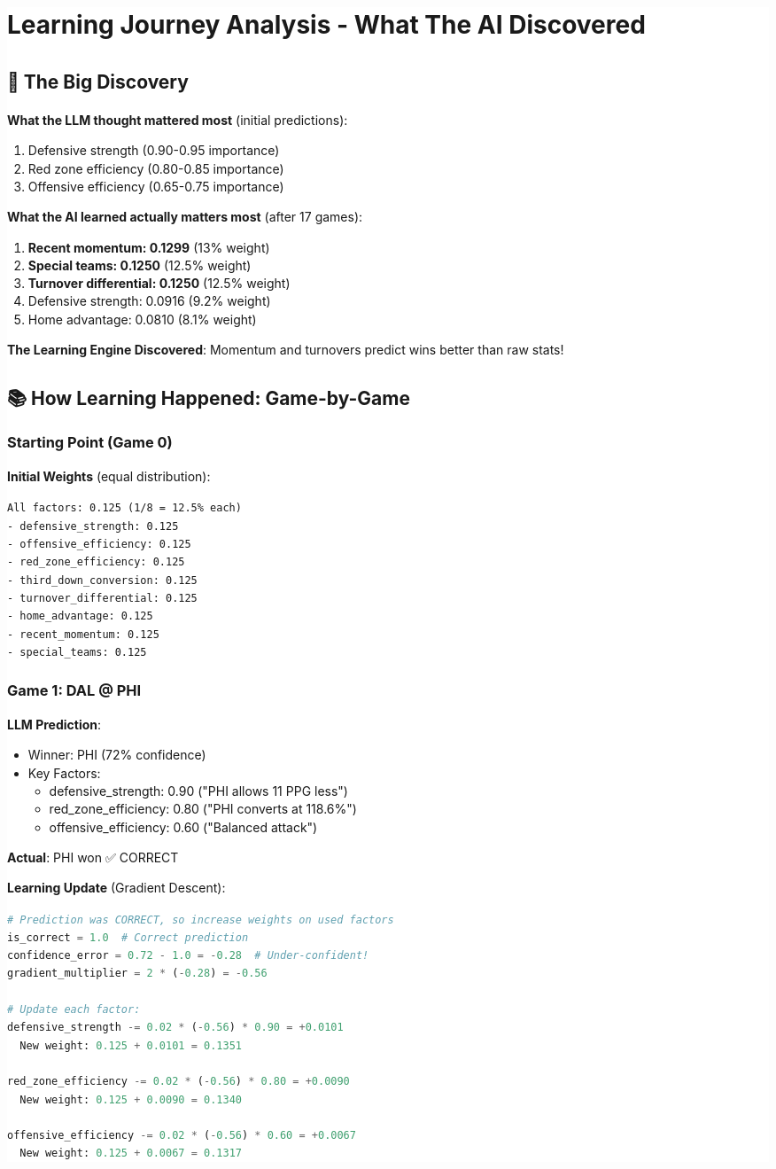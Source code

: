# Learning Journey Analysis - What The AI Discovered

## 🎯 The Big Discovery

**What the LLM thought mattered most** (initial predictions):
1. Defensive strength (0.90-0.95 importance)
2. Red zone efficiency (0.80-0.85 importance)
3. Offensive efficiency (0.65-0.75 importance)

**What the AI learned actually matters most** (after 17 games):
1. **Recent momentum: 0.1299** (13% weight)
2. **Special teams: 0.1250** (12.5% weight)
3. **Turnover differential: 0.1250** (12.5% weight)
4. Defensive strength: 0.0916 (9.2% weight)
5. Home advantage: 0.0810 (8.1% weight)

**The Learning Engine Discovered**: Momentum and turnovers predict wins better than raw stats!

## 📚 How Learning Happened: Game-by-Game

### Starting Point (Game 0)
**Initial Weights** (equal distribution):
```
All factors: 0.125 (1/8 = 12.5% each)
- defensive_strength: 0.125
- offensive_efficiency: 0.125
- red_zone_efficiency: 0.125
- third_down_conversion: 0.125
- turnover_differential: 0.125
- home_advantage: 0.125
- recent_momentum: 0.125
- special_teams: 0.125
```

### Game 1: DAL @ PHI
**LLM Prediction**:
- Winner: PHI (72% confidence)
- Key Factors:
  - defensive_strength: 0.90 ("PHI allows 11 PPG less")
  - red_zone_efficiency: 0.80 ("PHI converts at 118.6%")
  - offensive_efficiency: 0.60 ("Balanced attack")

**Actual**: PHI won ✅ CORRECT

**Learning Update** (Gradient Descent):
```python
# Prediction was CORRECT, so increase weights on used factors
is_correct = 1.0  # Correct prediction
confidence_error = 0.72 - 1.0 = -0.28  # Under-confident!
gradient_multiplier = 2 * (-0.28) = -0.56

# Update each factor:
defensive_strength -= 0.02 * (-0.56) * 0.90 = +0.0101
  New weight: 0.125 + 0.0101 = 0.1351

red_zone_efficiency -= 0.02 * (-0.56) * 0.80 = +0.0090
  New weight: 0.125 + 0.0090 = 0.1340

offensive_efficiency -= 0.02 * (-0.56) * 0.60 = +0.0067
  New weight: 0.125 + 0.0067 = 0.1317
```
